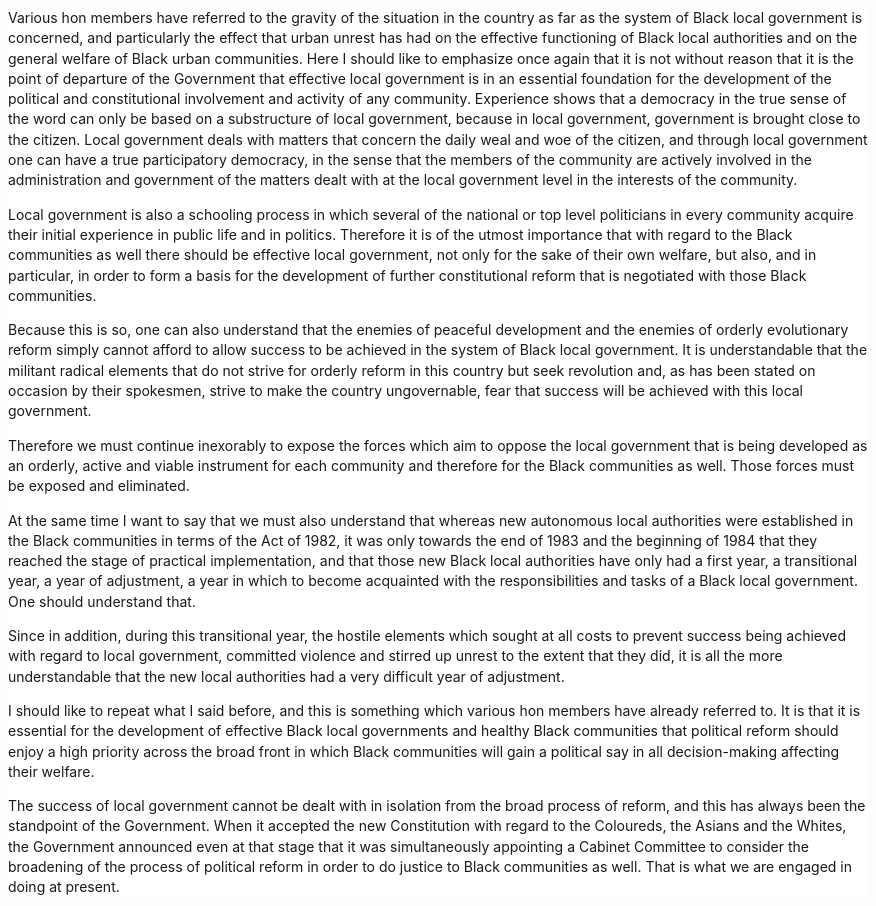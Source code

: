 <p>Various hon members have referred to the gravity of the situation in the country as far as the system of Black local government is concerned, and particularly the effect that urban unrest has had on the effective functioning of Black local authorities and on the general welfare of Black urban communities. Here I should like to emphasize once again that it is not without reason that it is the point of departure of the Government that effective local government is in an essential foundation for the development of the political and constitutional involvement and activity of any community. Experience shows that a democracy in the true sense of the word can only be based on a substructure of local government, because in local government, government is brought close to the citizen. Local government deals with matters that concern the daily weal and woe of the citizen, and through local government one can have a true participatory democracy, in the sense that the members of the community are actively involved in the administration and government of the matters dealt with at the local government level in the interests of the community.</p>

<p>Local government is also a schooling process in which several of the national or top level politicians in every community acquire their initial experience in public life and in politics. Therefore it is of the utmost importance that with regard to the Black communities as well there should be effective local government, not only for the sake of their own welfare, but also, and in particular, in <span class="col_4809-4810" refersTo="page_1117"/>order to form a basis for the development of further constitutional reform that is negotiated with those Black communities.</p>

<p>Because this is so, one can also understand that the enemies of peaceful development and the enemies of orderly evolutionary reform simply cannot afford to allow success to be achieved in the system of Black local government. It is understandable that the militant radical elements that do not strive for orderly reform in this country but seek revolution and, as has been stated on occasion by their spokesmen, strive to make the country ungovernable, fear that success will be achieved with this local government.</p>

<p>Therefore we must continue inexorably to expose the forces which aim to oppose the local government that is being developed as an orderly, active and viable instrument for each community and therefore for the Black communities as well. Those forces must be exposed and eliminated.</p>

<p>At the same time I want to say that we must also understand that whereas new autonomous local authorities were established in the Black communities in terms of the Act of 1982, it was only towards the end of 1983 and the beginning of 1984 that they reached the stage of practical implementation, and that those new Black local authorities have only had a first year, a transitional year, a year of adjustment, a year in which to become acquainted with the responsibilities and tasks of a Black local government. One should understand that.</p>

<p>Since in addition, during this transitional year, the hostile elements which sought at all costs to prevent success being achieved with regard to local government, committed violence and stirred up unrest to the extent that they did, it is all the more understandable that the new local authorities had a very difficult year of adjustment.</p>

<p>I should like to repeat what I said before, and this is something which various hon members have already referred to. It is that it is essential for the development of effective Black local governments and healthy Black communities that political reform should enjoy a high priority across the broad front in which Black communities will gain a political say in all decision-making affecting their welfare.</p>

<p>The success of local government cannot be dealt with in isolation from the broad process of reform, and this has always been the standpoint of the Government. When it accepted the new Constitution with regard to the Coloureds, the Asians and the Whites, the Government announced even at that stage that it was simultaneously appointing a Cabinet Committee to consider the broadening of the process of political reform in order to do justice to Black communities as well. That is what we are engaged in doing at present.</p>
